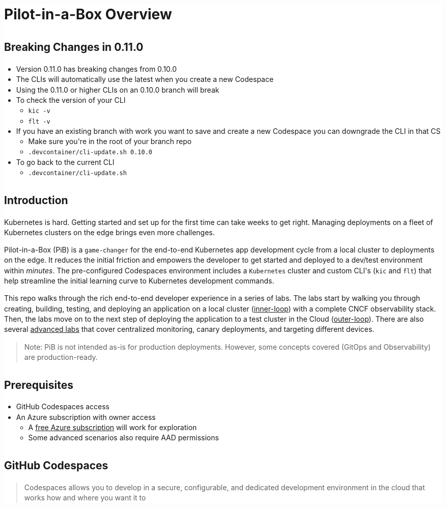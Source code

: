 # Pilot-in-a-Box Overview

## Breaking Changes in 0.11.0

- Version 0.11.0 has breaking changes from 0.10.0
- The CLIs will automatically use the latest when you create a new Codespace
- Using the 0.11.0 or higher CLIs on an 0.10.0 branch will break
- To check the version of your CLI
  - `kic -v`
  - `flt -v`
- If you have an existing branch with work you want to save and create a new Codespace you can downgrade the CLI in that CS
  - Make sure you're in the root of your branch repo
  - `.devcontainer/cli-update.sh 0.10.0`
- To go back to the current CLI
  - `.devcontainer/cli-update.sh`

## Introduction

Kubernetes is hard. Getting started and set up for the first time can take weeks to get right. Managing deployments on a fleet of Kubernetes clusters on the edge brings even more challenges.

Pilot-in-a-Box (PiB) is a `game-changer` for the end-to-end Kubernetes app development cycle from a local cluster to deployments on the edge. It reduces the initial friction and empowers the developer to get started and deployed to a dev/test environment within *minutes*. The pre-configured Codespaces environment includes a `Kubernetes` cluster and custom CLI's (`kic` and `flt`) that help streamline the initial learning curve to Kubernetes development commands.

This repo walks through the rich end-to-end developer experience in a series of labs. The labs start by walking you through creating, building, testing, and deploying an application on a local cluster ([inner-loop](./README.md#inner-loop)) with a complete CNCF observability stack. Then, the labs move on to the next step of deploying the application to a test cluster in the Cloud ([outer-loop](./README.md#outer-loop)). There are also several [advanced labs](./README.md#advanced-labs) that cover centralized monitoring, canary deployments, and targeting different devices.

> Note: PiB is not intended as-is for production deployments. However, some concepts covered (GitOps and Observability) are production-ready.

## Prerequisites

- GitHub Codespaces access
- An Azure subscription with owner access
  - A [free Azure subscription](https://azure.microsoft.com/en-in/free/) will work for exploration
  - Some advanced scenarios also require AAD permissions

## GitHub Codespaces

> Codespaces allows you to develop in a secure, configurable, and dedicated development environment in the cloud that works how and where you want it to
